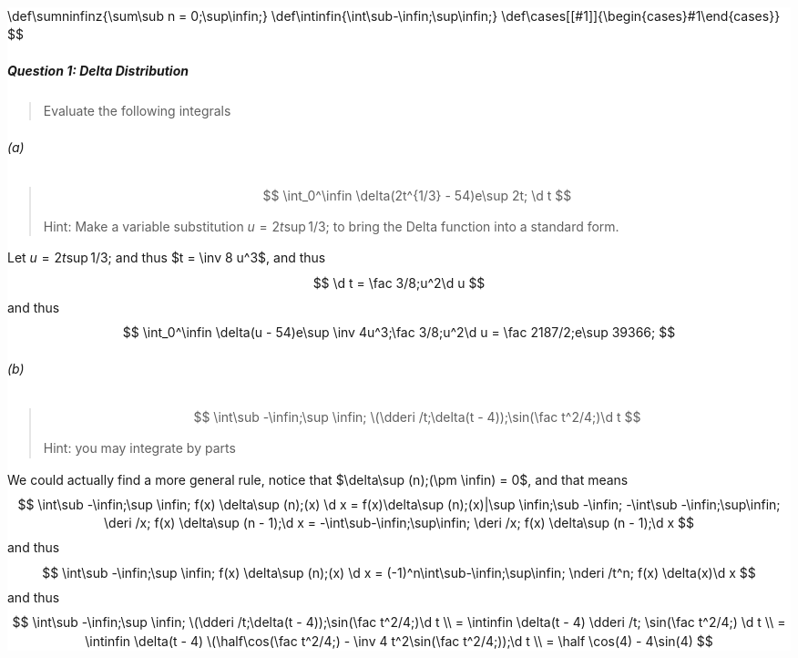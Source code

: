 \def\sumninfinz{\sum\sub n = 0;\sup\infin;}
\def\intinfin{\int\sub-\infin;\sup\infin;}
\def\cases[[#1]]{\begin{cases}#1\end{cases}}
$$

##### Question 1: Delta Distribution

>Evaluate the following integrals

###### (a)

>$$
>\int_0^\infin \delta(2t^{1/3} - 54)e\sup 2t; \d t
>$$
>
>Hint: Make a variable substitution $u = 2t\sup 1/3;$ to bring the Delta function into a standard form.

Let $u = 2t\sup 1/3;$ and thus $t = \inv 8 u^3$, and thus
$$
\d t = \fac 3/8;u^2\d u
$$
and thus
$$
\int_0^\infin \delta(u - 54)e\sup \inv 4u^3;\fac 3/8;u^2\d u = \fac 2187/2;e\sup 39366;
$$

###### (b)

>$$
>\int\sub -\infin;\sup \infin; \(\dderi /t;\delta(t - 4));\sin(\fac t^2/4;)\d t
>$$
>
>Hint: you may integrate by parts

We could actually find a more general rule, notice that $\delta\sup (n);(\pm \infin) = 0$, and that means
$$
\int\sub -\infin;\sup \infin; f(x) \delta\sup (n);(x) \d x = f(x)\delta\sup (n);(x)|\sup \infin;\sub -\infin; -\int\sub -\infin;\sup\infin; \deri /x; f(x) \delta\sup (n - 1);\d x = -\int\sub-\infin;\sup\infin; \deri /x; f(x) \delta\sup (n - 1);\d x
$$
and thus
$$
\int\sub -\infin;\sup \infin; f(x) \delta\sup (n);(x) \d x = (-1)^n\int\sub-\infin;\sup\infin; \nderi /t^n; f(x) \delta(x)\d x
$$
and thus
$$
\int\sub -\infin;\sup \infin; \(\dderi /t;\delta(t - 4));\sin(\fac t^2/4;)\d t \\
= \intinfin \delta(t - 4) \dderi /t; \sin(\fac t^2/4;) \d t \\
= \intinfin \delta(t - 4) \(\half\cos(\fac t^2/4;) - \inv 4 t^2\sin(\fac t^2/4;));\d t \\
= \half \cos(4) - 4\sin(4)
$$
